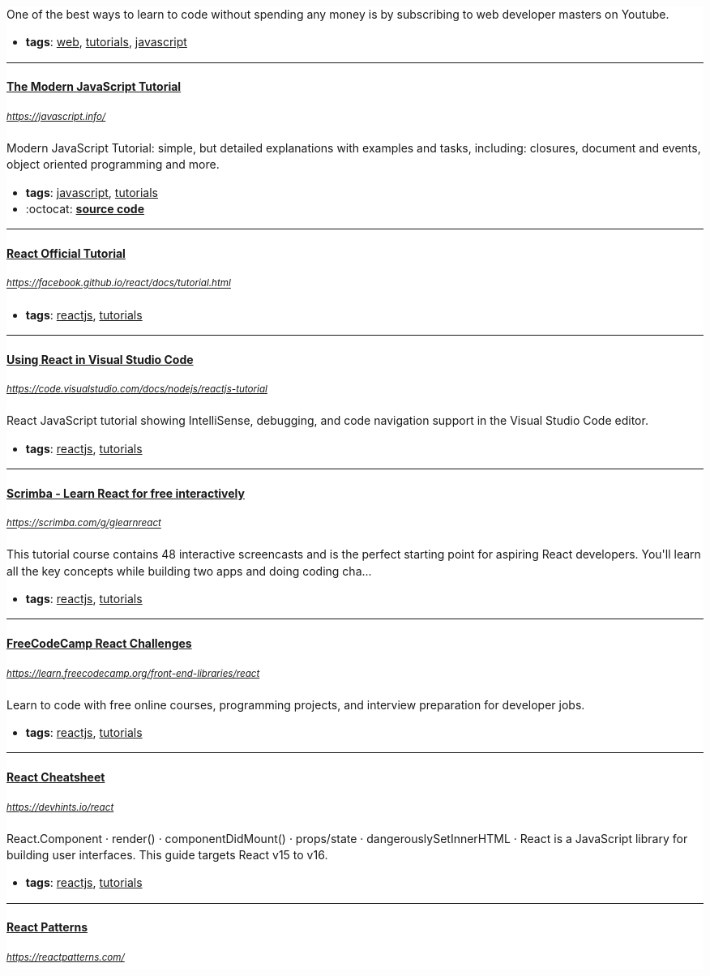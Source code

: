 One of the best ways to learn to code without spending any money is by subscribing to web developer masters on Youtube. 
* **tags**: [web](../tagged/web.md), [tutorials](../tagged/tutorials.md), [javascript](../tagged/javascript.md)
---
#### [The Modern JavaScript Tutorial](https://javascript.info/)
_<sup>https://javascript.info/</sup>_

Modern JavaScript Tutorial: simple, but detailed explanations with examples and tasks, including: closures, document and events, object oriented programming and more.
* **tags**: [javascript](../tagged/javascript.md), [tutorials](../tagged/tutorials.md)
* :octocat: **[source code](https://github.com/javascript-tutorial/en.javascript.info/tree/master)**
---
#### [React Official Tutorial](https://facebook.github.io/react/docs/tutorial.html)
_<sup>https://facebook.github.io/react/docs/tutorial.html</sup>_

* **tags**: [reactjs](../tagged/reactjs.md), [tutorials](../tagged/tutorials.md)
---
#### [Using React in Visual Studio Code](https://code.visualstudio.com/docs/nodejs/reactjs-tutorial)
_<sup>https://code.visualstudio.com/docs/nodejs/reactjs-tutorial</sup>_

React JavaScript tutorial showing IntelliSense, debugging, and code navigation support in the Visual Studio Code editor.
* **tags**: [reactjs](../tagged/reactjs.md), [tutorials](../tagged/tutorials.md)
---
#### [Scrimba - Learn React for free interactively](https://scrimba.com/g/glearnreact)
_<sup>https://scrimba.com/g/glearnreact</sup>_

This tutorial course contains 48 interactive screencasts and is the perfect starting point for aspiring React developers. You'll learn all the key concepts while building two apps and doing coding cha...
* **tags**: [reactjs](../tagged/reactjs.md), [tutorials](../tagged/tutorials.md)
---
#### [FreeCodeCamp React Challenges](https://learn.freecodecamp.org/front-end-libraries/react)
_<sup>https://learn.freecodecamp.org/front-end-libraries/react</sup>_

Learn to code with free online courses, programming projects, and interview preparation for developer jobs.
* **tags**: [reactjs](../tagged/reactjs.md), [tutorials](../tagged/tutorials.md)
---
#### [React Cheatsheet](https://devhints.io/react)
_<sup>https://devhints.io/react</sup>_

React.Component · render() · componentDidMount() · props/state · dangerouslySetInnerHTML · React is a JavaScript library for building user interfaces. This guide targets React v15 to v16.
* **tags**: [reactjs](../tagged/reactjs.md), [tutorials](../tagged/tutorials.md)
---
#### [React Patterns](https://reactpatterns.com/)
_<sup>https://reactpatterns.com/</sup>_
